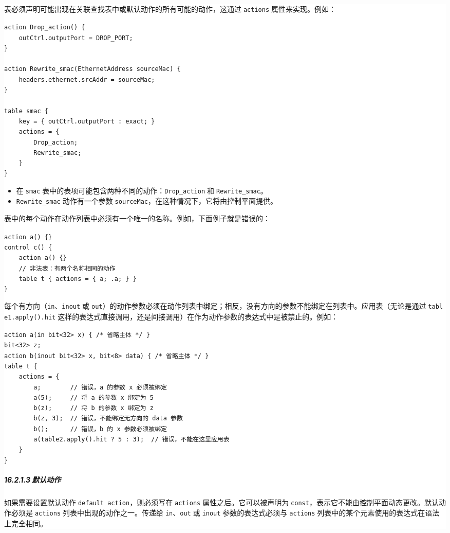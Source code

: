 表必须声明可能出现在关联查找表中或默认动作的所有可能的动作，这通过 `actions` 属性来实现。例如：

```p4
action Drop_action() {
    outCtrl.outputPort = DROP_PORT;
}

action Rewrite_smac(EthernetAddress sourceMac) {
    headers.ethernet.srcAddr = sourceMac;
}

table smac {
    key = { outCtrl.outputPort : exact; }
    actions = {
        Drop_action;
        Rewrite_smac;
    }
}
```

- 在 `smac` 表中的表项可能包含两种不同的动作：`Drop_action` 和 `Rewrite_smac`。
- `Rewrite_smac` 动作有一个参数 `sourceMac`，在这种情况下，它将由控制平面提供。

表中的每个动作在动作列表中必须有一个唯一的名称。例如，下面例子就是错误的：

```p4
action a() {}
control c() {
    action a() {}
    // 非法表：有两个名称相同的动作
    table t { actions = { a; .a; } }
}
```

每个有方向（`in`、`inout` 或 `out`）的动作参数必须在动作列表中绑定；相反，没有方向的参数不能绑定在列表中。应用表（无论是通过 `table1.apply().hit` 这样的表达式直接调用，还是间接调用）在作为动作参数的表达式中是被禁止的。例如：

```p4
action a(in bit<32> x) { /* 省略主体 */ }
bit<32> z;
action b(inout bit<32> x, bit<8> data) { /* 省略主体 */ }
table t {
    actions = {
        a;        // 错误，a 的参数 x 必须被绑定
        a(5);     // 将 a 的参数 x 绑定为 5
        b(z);     // 将 b 的参数 x 绑定为 z
        b(z, 3);  // 错误，不能绑定无方向的 data 参数
        b();      // 错误，b 的 x 参数必须被绑定
        a(table2.apply().hit ? 5 : 3);  // 错误，不能在这里应用表
    }
}
```

##### 16.2.1.3 默认动作

如果需要设置默认动作 `default action`，则必须写在 `actions` 属性之后。它可以被声明为 `const`，表示它不能由控制平面动态更改。默认动作必须是 `actions` 列表中出现的动作之一。传递给 `in`、`out` 或 `inout` 参数的表达式必须与 `actions` 列表中的某个元素使用的表达式在语法上完全相同。
